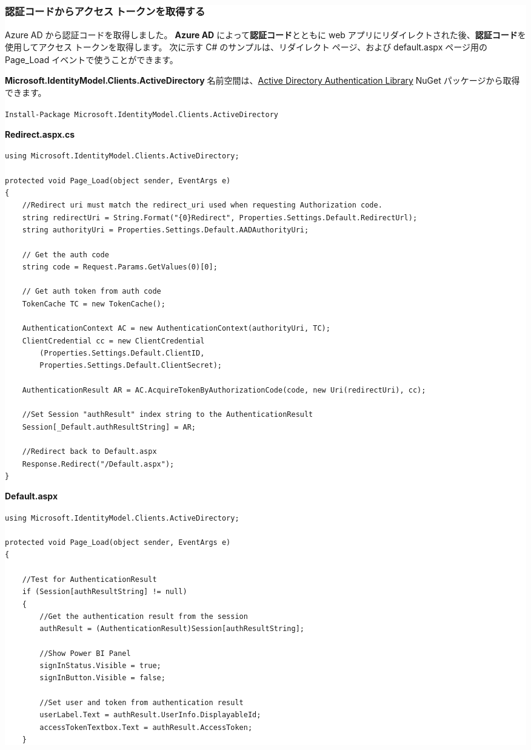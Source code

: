### <a name="get-an-access-token-from-authorization-code"></a>認証コードからアクセス トークンを取得する
Azure AD から認証コードを取得しました。 **Azure AD** によって**認証コード**とともに web アプリにリダイレクトされた後、**認証コード**を使用してアクセス トークンを取得します。 次に示す C# のサンプルは、リダイレクト ページ、および default.aspx ページ用の Page_Load イベントで使うことができます。

**Microsoft.IdentityModel.Clients.ActiveDirectory** 名前空間は、[Active Directory Authentication Library](https://www.nuget.org/packages/Microsoft.IdentityModel.Clients.ActiveDirectory/) NuGet パッケージから取得できます。

```
Install-Package Microsoft.IdentityModel.Clients.ActiveDirectory
```

**Redirect.aspx.cs**

```
using Microsoft.IdentityModel.Clients.ActiveDirectory;

protected void Page_Load(object sender, EventArgs e)
{
    //Redirect uri must match the redirect_uri used when requesting Authorization code.
    string redirectUri = String.Format("{0}Redirect", Properties.Settings.Default.RedirectUrl);
    string authorityUri = Properties.Settings.Default.AADAuthorityUri;

    // Get the auth code
    string code = Request.Params.GetValues(0)[0];

    // Get auth token from auth code
    TokenCache TC = new TokenCache();

    AuthenticationContext AC = new AuthenticationContext(authorityUri, TC);
    ClientCredential cc = new ClientCredential
        (Properties.Settings.Default.ClientID,
        Properties.Settings.Default.ClientSecret);

    AuthenticationResult AR = AC.AcquireTokenByAuthorizationCode(code, new Uri(redirectUri), cc);

    //Set Session "authResult" index string to the AuthenticationResult
    Session[_Default.authResultString] = AR;

    //Redirect back to Default.aspx
    Response.Redirect("/Default.aspx");
}
```

**Default.aspx**

```
using Microsoft.IdentityModel.Clients.ActiveDirectory;

protected void Page_Load(object sender, EventArgs e)
{

    //Test for AuthenticationResult
    if (Session[authResultString] != null)
    {
        //Get the authentication result from the session
        authResult = (AuthenticationResult)Session[authResultString];

        //Show Power BI Panel
        signInStatus.Visible = true;
        signInButton.Visible = false;

        //Set user and token from authentication result
        userLabel.Text = authResult.UserInfo.DisplayableId;
        accessTokenTextbox.Text = authResult.AccessToken;
    }
```